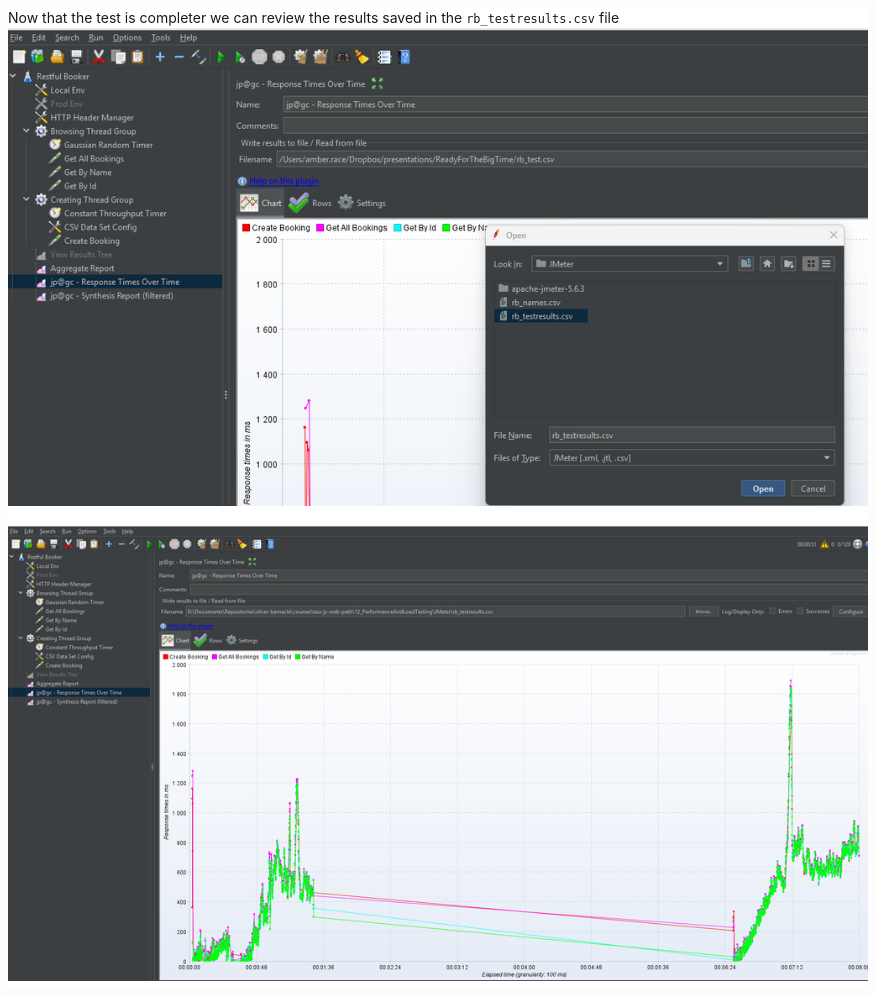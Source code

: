 Now that the test is completer we can review the results saved in the ``rb_testresults.csv`` file
![jmeter-load-results.png](assets/jmeter-load-results.png)

![jmeter-load-results-now.png](assets/jmeter-load-results-now.png)
